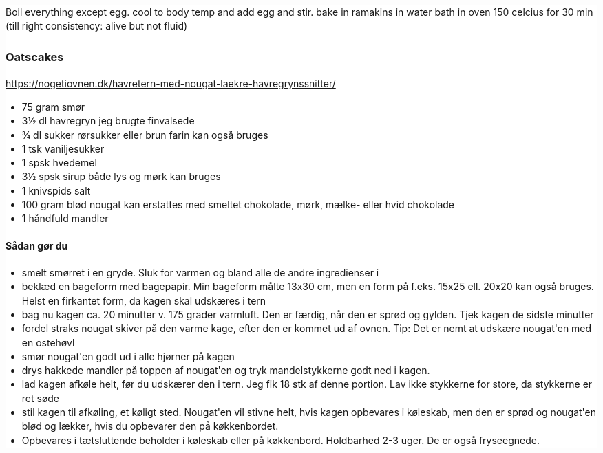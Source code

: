 Boil everything except egg. cool to body temp and add egg and stir.
bake in ramakins in water bath in oven 150 celcius for 30 min (till right consistency: alive but not fluid)

### Oatscakes
https://nogetiovnen.dk/havretern-med-nougat-laekre-havregrynssnitter/ 
- 75 gram smør
- 3½ dl havregryn jeg brugte finvalsede
- ¾ dl sukker rørsukker eller brun farin kan også bruges
- 1 tsk vaniljesukker
- 1 spsk hvedemel
- 3½ spsk sirup både lys og mørk kan bruges
- 1 knivspids salt
- 100 gram blød nougat kan erstattes med smeltet chokolade, mørk, mælke- eller hvid chokolade
- 1 håndfuld mandler

#### Sådan gør du

- smelt smørret i en gryde. Sluk for varmen og bland alle de andre ingredienser i
- beklæd en bageform med bagepapir. Min bageform målte 13x30 cm, men en form på f.eks. 15x25 ell. 20x20 kan også bruges. Helst en firkantet form, da kagen skal udskæres i tern
- bag nu kagen ca. 20 minutter v. 175 grader varmluft. Den er færdig, når den er sprød og gylden. Tjek kagen de sidste minutter
- fordel straks nougat skiver på den varme kage, efter den er kommet ud af ovnen. Tip: Det er nemt at udskære nougat'en med en ostehøvl
- smør nougat'en godt ud i alle hjørner på kagen
- drys hakkede mandler på toppen af nougat'en og tryk mandelstykkerne godt ned i kagen.
- lad kagen afkøle helt, før du udskærer den i tern. Jeg fik 18 stk af denne portion. Lav ikke stykkerne for store, da stykkerne er ret søde
- stil kagen til afkøling, et køligt sted. Nougat'en vil stivne helt, hvis kagen opbevares i køleskab, men den er sprød og nougat'en blød og lækker, hvis du opbevarer den på køkkenbordet.
- Opbevares i tætsluttende beholder i køleskab eller på køkkenbord. Holdbarhed 2-3 uger. De er også fryseegnede.




